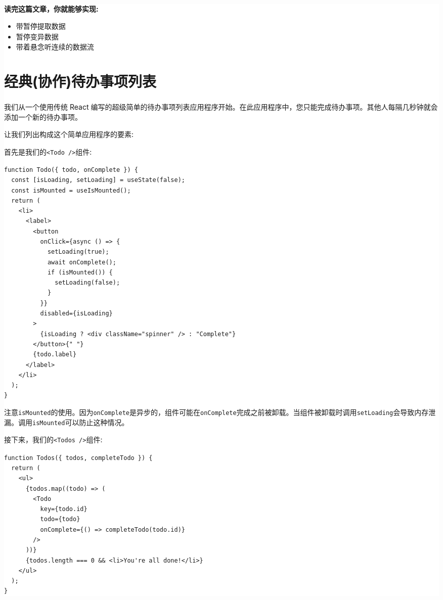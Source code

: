 **读完这篇文章，你就能够实现:**

*   带暂停提取数据
*   暂停变异数据
*   带着悬念听连续的数据流

# 经典(协作)待办事项列表

我们从一个使用传统 React 编写的超级简单的待办事项列表应用程序开始。在此应用程序中，您只能完成待办事项。其他人每隔几秒钟就会添加一个新的待办事项。

让我们列出构成这个简单应用程序的要素:

首先是我们的`<Todo />`组件:

```
function Todo({ todo, onComplete }) {
  const [isLoading, setLoading] = useState(false);
  const isMounted = useIsMounted();
  return (
    <li>
      <label>
        <button
          onClick={async () => {
            setLoading(true);
            await onComplete();
            if (isMounted()) {
              setLoading(false);
            }
          }}
          disabled={isLoading}
        >
          {isLoading ? <div className="spinner" /> : "Complete"}
        </button>{" "}
        {todo.label}
      </label>
    </li>
  );
}
```

注意`isMounted`的使用。因为`onComplete`是异步的，组件可能在`onComplete`完成之前被卸载。当组件被卸载时调用`setLoading`会导致内存泄漏。调用`isMounted`可以防止这种情况。

接下来，我们的`<Todos />`组件:

```
function Todos({ todos, completeTodo }) {
  return (
    <ul>
      {todos.map((todo) => (
        <Todo
          key={todo.id}
          todo={todo}
          onComplete={() => completeTodo(todo.id)}
        />
      ))}
      {todos.length === 0 && <li>You're all done!</li>}
    </ul>
  );
}
```
